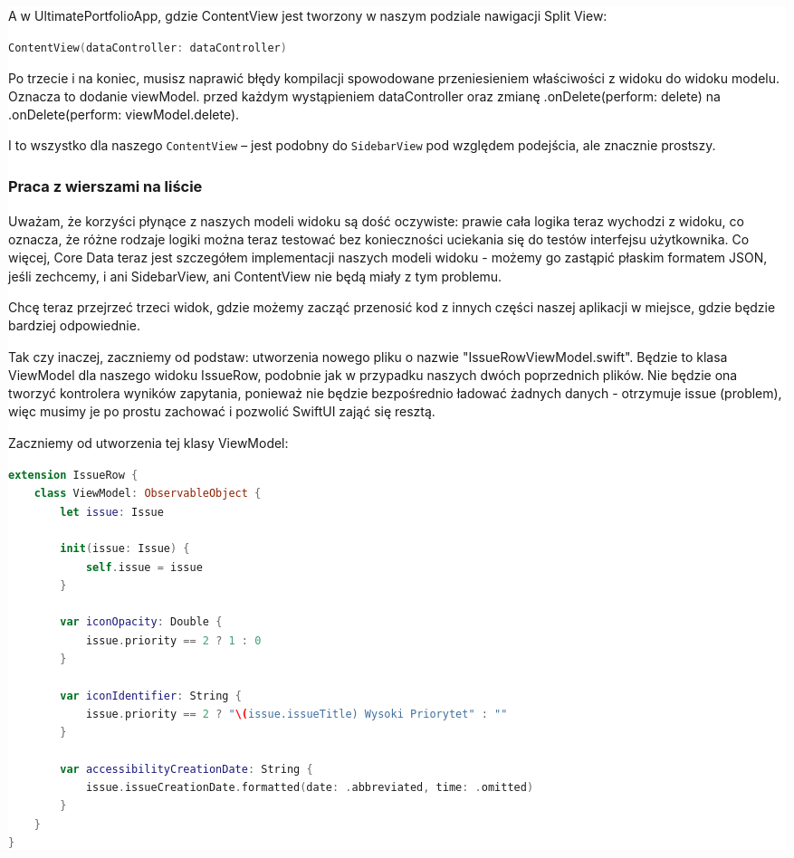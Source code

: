 A w UltimatePortfolioApp, gdzie ContentView jest tworzony w naszym podziale nawigacji Split View:

```swift
ContentView(dataController: dataController)
```

Po trzecie i na koniec, musisz naprawić błędy kompilacji spowodowane przeniesieniem właściwości z widoku do widoku modelu. Oznacza to dodanie viewModel. przed każdym wystąpieniem dataController oraz zmianę .onDelete(perform: delete) na .onDelete(perform: viewModel.delete).

I to wszystko dla naszego `ContentView` – jest podobny do `SidebarView` pod względem podejścia, ale znacznie prostszy.

### Praca z wierszami na liście

Uważam, że korzyści płynące z naszych modeli widoku są dość oczywiste: prawie cała logika teraz wychodzi z widoku, co oznacza, że różne rodzaje logiki można teraz testować bez konieczności uciekania się do testów interfejsu użytkownika. Co więcej, Core Data teraz jest szczegółem implementacji naszych modeli widoku - możemy go zastąpić płaskim formatem JSON, jeśli zechcemy, i ani SidebarView, ani ContentView nie będą miały z tym problemu.

Chcę teraz przejrzeć trzeci widok, gdzie możemy zacząć przenosić kod z innych części naszej aplikacji w miejsce, gdzie będzie bardziej odpowiednie.

Tak czy inaczej, zaczniemy od podstaw: utworzenia nowego pliku o nazwie "IssueRowViewModel.swift". Będzie to klasa ViewModel dla naszego widoku IssueRow, podobnie jak w przypadku naszych dwóch poprzednich plików. Nie będzie ona tworzyć kontrolera wyników zapytania, ponieważ nie będzie bezpośrednio ładować żadnych danych - otrzymuje issue (problem), więc musimy je po prostu zachować i pozwolić SwiftUI zająć się resztą.

Zaczniemy od utworzenia tej klasy ViewModel:

```swift
extension IssueRow {
    class ViewModel: ObservableObject {
        let issue: Issue
        
        init(issue: Issue) {
            self.issue = issue
        }
        
        var iconOpacity: Double {
            issue.priority == 2 ? 1 : 0
        }
        
        var iconIdentifier: String {
            issue.priority == 2 ? "\(issue.issueTitle) Wysoki Priorytet" : ""
        }
        
        var accessibilityCreationDate: String {
            issue.issueCreationDate.formatted(date: .abbreviated, time: .omitted)
        }
    }
}
```
